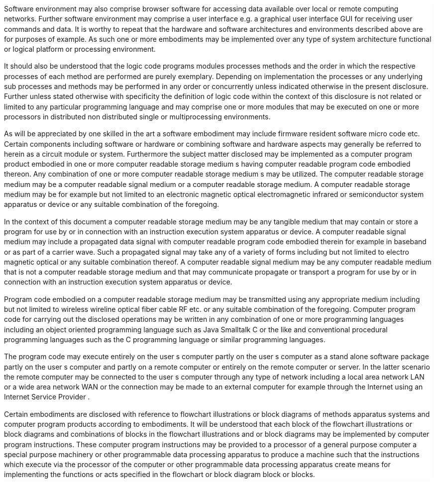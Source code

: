 Software environment may also comprise browser software for accessing data available over local or remote computing networks. Further software environment may comprise a user interface e.g. a graphical user interface GUI for receiving user commands and data. It is worthy to repeat that the hardware and software architectures and environments described above are for purposes of example. As such one or more embodiments may be implemented over any type of system architecture functional or logical platform or processing environment.

It should also be understood that the logic code programs modules processes methods and the order in which the respective processes of each method are performed are purely exemplary. Depending on implementation the processes or any underlying sub processes and methods may be performed in any order or concurrently unless indicated otherwise in the present disclosure. Further unless stated otherwise with specificity the definition of logic code within the context of this disclosure is not related or limited to any particular programming language and may comprise one or more modules that may be executed on one or more processors in distributed non distributed single or multiprocessing environments.

As will be appreciated by one skilled in the art a software embodiment may include firmware resident software micro code etc. Certain components including software or hardware or combining software and hardware aspects may generally be referred to herein as a circuit module or system. Furthermore the subject matter disclosed may be implemented as a computer program product embodied in one or more computer readable storage medium s having computer readable program code embodied thereon. Any combination of one or more computer readable storage medium s may be utilized. The computer readable storage medium may be a computer readable signal medium or a computer readable storage medium. A computer readable storage medium may be for example but not limited to an electronic magnetic optical electromagnetic infrared or semiconductor system apparatus or device or any suitable combination of the foregoing.

In the context of this document a computer readable storage medium may be any tangible medium that may contain or store a program for use by or in connection with an instruction execution system apparatus or device. A computer readable signal medium may include a propagated data signal with computer readable program code embodied therein for example in baseband or as part of a carrier wave. Such a propagated signal may take any of a variety of forms including but not limited to electro magnetic optical or any suitable combination thereof. A computer readable signal medium may be any computer readable medium that is not a computer readable storage medium and that may communicate propagate or transport a program for use by or in connection with an instruction execution system apparatus or device.

Program code embodied on a computer readable storage medium may be transmitted using any appropriate medium including but not limited to wireless wireline optical fiber cable RF etc. or any suitable combination of the foregoing. Computer program code for carrying out the disclosed operations may be written in any combination of one or more programming languages including an object oriented programming language such as Java Smalltalk C or the like and conventional procedural programming languages such as the C programming language or similar programming languages.

The program code may execute entirely on the user s computer partly on the user s computer as a stand alone software package partly on the user s computer and partly on a remote computer or entirely on the remote computer or server. In the latter scenario the remote computer may be connected to the user s computer through any type of network including a local area network LAN or a wide area network WAN or the connection may be made to an external computer for example through the Internet using an Internet Service Provider .

Certain embodiments are disclosed with reference to flowchart illustrations or block diagrams of methods apparatus systems and computer program products according to embodiments. It will be understood that each block of the flowchart illustrations or block diagrams and combinations of blocks in the flowchart illustrations and or block diagrams may be implemented by computer program instructions. These computer program instructions may be provided to a processor of a general purpose computer a special purpose machinery or other programmable data processing apparatus to produce a machine such that the instructions which execute via the processor of the computer or other programmable data processing apparatus create means for implementing the functions or acts specified in the flowchart or block diagram block or blocks.
